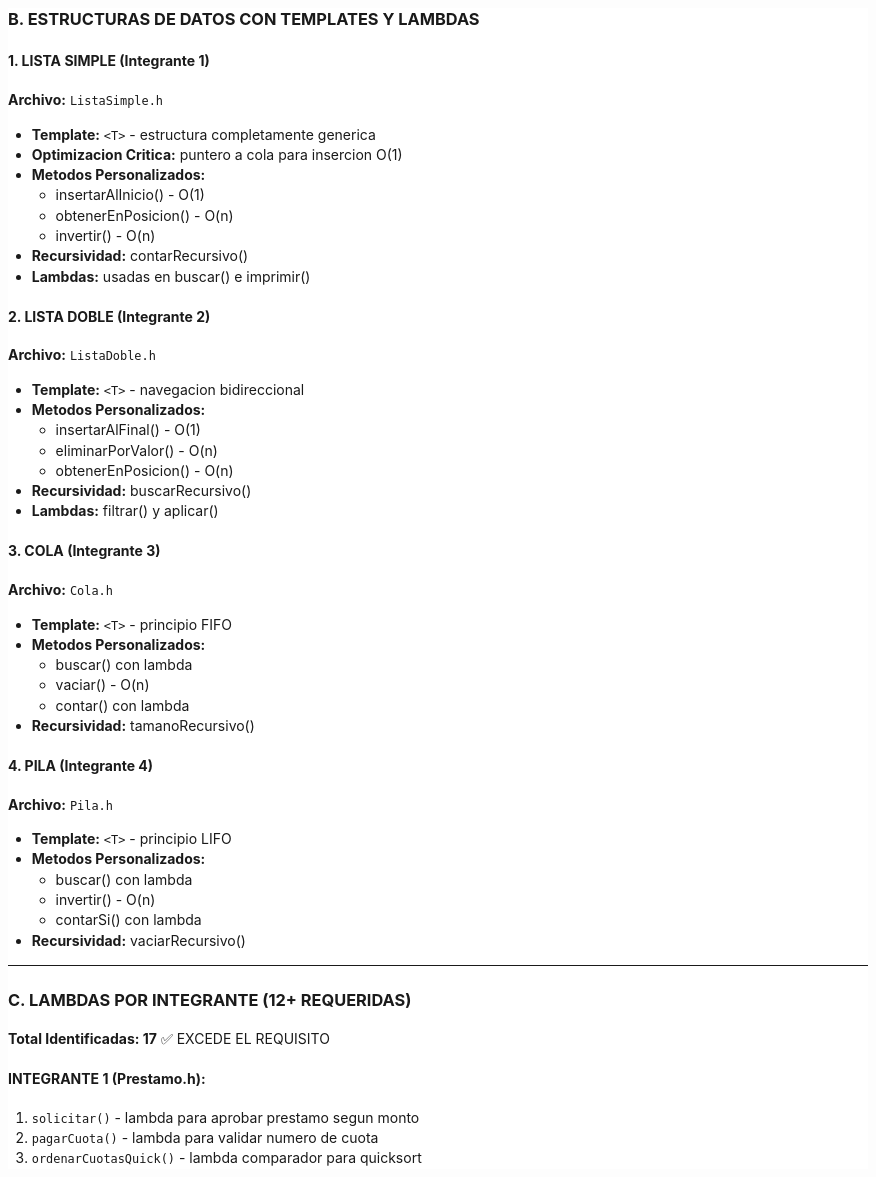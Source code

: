 
### B. ESTRUCTURAS DE DATOS CON TEMPLATES Y LAMBDAS

#### 1. LISTA SIMPLE (Integrante 1)
**Archivo:** `ListaSimple.h`
- **Template:** `<T>` - estructura completamente generica
- **Optimizacion Critica:** puntero a cola para insercion O(1)
- **Metodos Personalizados:**
  - insertarAlInicio() - O(1)
  - obtenerEnPosicion() - O(n)
  - invertir() - O(n)
- **Recursividad:** contarRecursivo()
- **Lambdas:** usadas en buscar() e imprimir()

#### 2. LISTA DOBLE (Integrante 2)
**Archivo:** `ListaDoble.h`
- **Template:** `<T>` - navegacion bidireccional
- **Metodos Personalizados:**
  - insertarAlFinal() - O(1)
  - eliminarPorValor() - O(n)
  - obtenerEnPosicion() - O(n)
- **Recursividad:** buscarRecursivo()
- **Lambdas:** filtrar() y aplicar()

#### 3. COLA (Integrante 3)
**Archivo:** `Cola.h`
- **Template:** `<T>` - principio FIFO
- **Metodos Personalizados:**
  - buscar() con lambda
  - vaciar() - O(n)
  - contar() con lambda
- **Recursividad:** tamanoRecursivo()

#### 4. PILA (Integrante 4)
**Archivo:** `Pila.h`
- **Template:** `<T>` - principio LIFO
- **Metodos Personalizados:**
  - buscar() con lambda
  - invertir() - O(n)
  - contarSi() con lambda
- **Recursividad:** vaciarRecursivo()

---

### C. LAMBDAS POR INTEGRANTE (12+ REQUERIDAS)

**Total Identificadas: 17** ✅ EXCEDE EL REQUISITO

#### INTEGRANTE 1 (Prestamo.h):
1. `solicitar()` - lambda para aprobar prestamo segun monto
2. `pagarCuota()` - lambda para validar numero de cuota
3. `ordenarCuotasQuick()` - lambda comparador para quicksort
